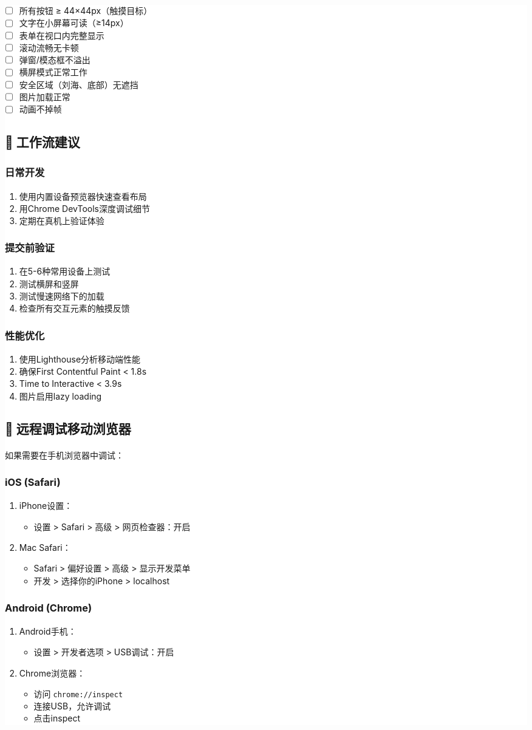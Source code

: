 - [ ] 所有按钮 ≥ 44×44px（触摸目标）
- [ ] 文字在小屏幕可读（≥14px）
- [ ] 表单在视口内完整显示
- [ ] 滚动流畅无卡顿
- [ ] 弹窗/模态框不溢出
- [ ] 横屏模式正常工作
- [ ] 安全区域（刘海、底部）无遮挡
- [ ] 图片加载正常
- [ ] 动画不掉帧

## 🚀 工作流建议

### 日常开发
1. 使用内置设备预览器快速查看布局
2. 用Chrome DevTools深度调试细节
3. 定期在真机上验证体验

### 提交前验证
1. 在5-6种常用设备上测试
2. 测试横屏和竖屏
3. 测试慢速网络下的加载
4. 检查所有交互元素的触摸反馈

### 性能优化
1. 使用Lighthouse分析移动端性能
2. 确保First Contentful Paint < 1.8s
3. Time to Interactive < 3.9s
4. 图片启用lazy loading

## 📱 远程调试移动浏览器

如果需要在手机浏览器中调试：

### iOS (Safari)

1. iPhone设置：
   - 设置 > Safari > 高级 > 网页检查器：开启

2. Mac Safari：
   - Safari > 偏好设置 > 高级 > 显示开发菜单
   - 开发 > 选择你的iPhone > localhost

### Android (Chrome)

1. Android手机：
   - 设置 > 开发者选项 > USB调试：开启

2. Chrome浏览器：
   - 访问 `chrome://inspect`
   - 连接USB，允许调试
   - 点击inspect
